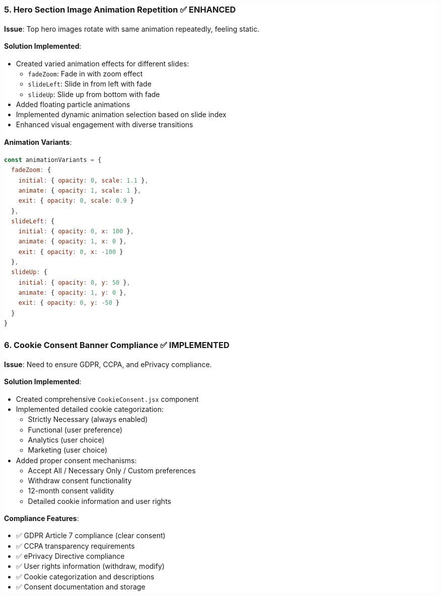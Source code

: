 ### 5. Hero Section Image Animation Repetition ✅ ENHANCED
**Issue**: Top hero images rotate with same animation repeatedly, feeling static.

**Solution Implemented**:
- Created varied animation effects for different slides:
  - `fadeZoom`: Fade in with zoom effect
  - `slideLeft`: Slide in from left with fade
  - `slideUp`: Slide up from bottom with fade
- Added floating particle animations
- Implemented dynamic animation selection based on slide index
- Enhanced visual engagement with diverse transitions

**Animation Variants**:
```javascript
const animationVariants = {
  fadeZoom: {
    initial: { opacity: 0, scale: 1.1 },
    animate: { opacity: 1, scale: 1 },
    exit: { opacity: 0, scale: 0.9 }
  },
  slideLeft: {
    initial: { opacity: 0, x: 100 },
    animate: { opacity: 1, x: 0 },
    exit: { opacity: 0, x: -100 }
  },
  slideUp: {
    initial: { opacity: 0, y: 50 },
    animate: { opacity: 1, y: 0 },
    exit: { opacity: 0, y: -50 }
  }
}
```

### 6. Cookie Consent Banner Compliance ✅ IMPLEMENTED
**Issue**: Need to ensure GDPR, CCPA, and ePrivacy compliance.

**Solution Implemented**:
- Created comprehensive `CookieConsent.jsx` component
- Implemented detailed cookie categorization:
  - Strictly Necessary (always enabled)
  - Functional (user preference)
  - Analytics (user choice)
  - Marketing (user choice)
- Added proper consent mechanisms:
  - Accept All / Necessary Only / Custom preferences
  - Withdraw consent functionality
  - 12-month consent validity
  - Detailed cookie information and user rights

**Compliance Features**:
- ✅ GDPR Article 7 compliance (clear consent)
- ✅ CCPA transparency requirements
- ✅ ePrivacy Directive compliance
- ✅ User rights information (withdraw, modify)
- ✅ Cookie categorization and descriptions
- ✅ Consent documentation and storage
